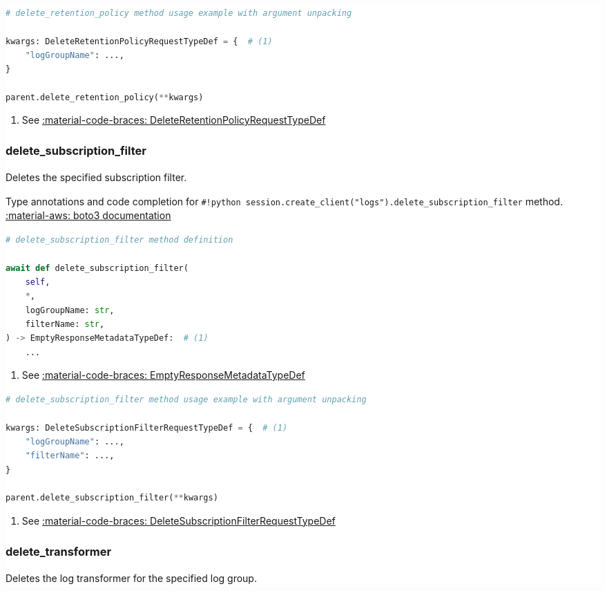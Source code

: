 
```python
# delete_retention_policy method usage example with argument unpacking

kwargs: DeleteRetentionPolicyRequestTypeDef = {  # (1)
    "logGroupName": ...,
}

parent.delete_retention_policy(**kwargs)
```

1. See [:material-code-braces: DeleteRetentionPolicyRequestTypeDef](./type_defs.md#deleteretentionpolicyrequesttypedef) 

### delete\_subscription\_filter

Deletes the specified subscription filter.

Type annotations and code completion for `#!python session.create_client("logs").delete_subscription_filter` method.
[:material-aws: boto3 documentation](https://boto3.amazonaws.com/v1/documentation/api/latest/reference/services/logs/client/delete_subscription_filter.html)

```python
# delete_subscription_filter method definition

await def delete_subscription_filter(
    self,
    *,
    logGroupName: str,
    filterName: str,
) -> EmptyResponseMetadataTypeDef:  # (1)
    ...
```

1. See [:material-code-braces: EmptyResponseMetadataTypeDef](./type_defs.md#emptyresponsemetadatatypedef) 


```python
# delete_subscription_filter method usage example with argument unpacking

kwargs: DeleteSubscriptionFilterRequestTypeDef = {  # (1)
    "logGroupName": ...,
    "filterName": ...,
}

parent.delete_subscription_filter(**kwargs)
```

1. See [:material-code-braces: DeleteSubscriptionFilterRequestTypeDef](./type_defs.md#deletesubscriptionfilterrequesttypedef) 

### delete\_transformer

Deletes the log transformer for the specified log group.

